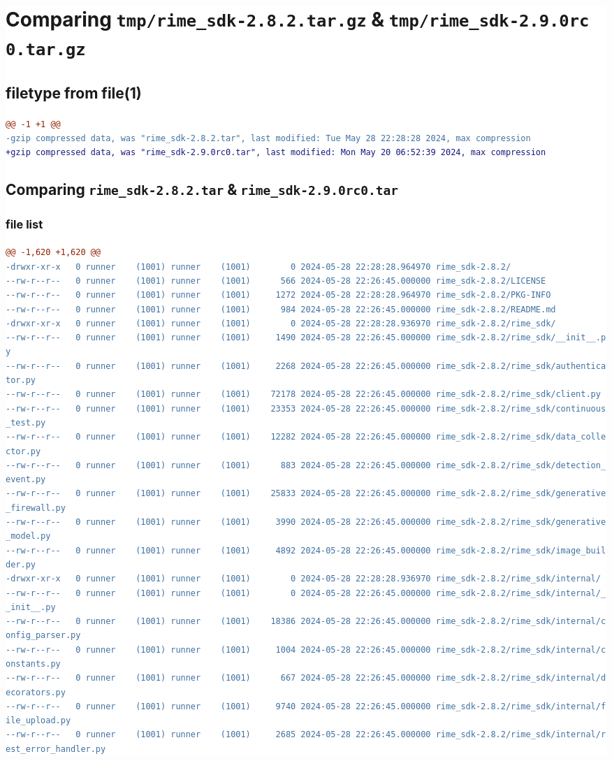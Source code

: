 # Comparing `tmp/rime_sdk-2.8.2.tar.gz` & `tmp/rime_sdk-2.9.0rc0.tar.gz`

## filetype from file(1)

```diff
@@ -1 +1 @@
-gzip compressed data, was "rime_sdk-2.8.2.tar", last modified: Tue May 28 22:28:28 2024, max compression
+gzip compressed data, was "rime_sdk-2.9.0rc0.tar", last modified: Mon May 20 06:52:39 2024, max compression
```

## Comparing `rime_sdk-2.8.2.tar` & `rime_sdk-2.9.0rc0.tar`

### file list

```diff
@@ -1,620 +1,620 @@
-drwxr-xr-x   0 runner    (1001) runner    (1001)        0 2024-05-28 22:28:28.964970 rime_sdk-2.8.2/
--rw-r--r--   0 runner    (1001) runner    (1001)      566 2024-05-28 22:26:45.000000 rime_sdk-2.8.2/LICENSE
--rw-r--r--   0 runner    (1001) runner    (1001)     1272 2024-05-28 22:28:28.964970 rime_sdk-2.8.2/PKG-INFO
--rw-r--r--   0 runner    (1001) runner    (1001)      984 2024-05-28 22:26:45.000000 rime_sdk-2.8.2/README.md
-drwxr-xr-x   0 runner    (1001) runner    (1001)        0 2024-05-28 22:28:28.936970 rime_sdk-2.8.2/rime_sdk/
--rw-r--r--   0 runner    (1001) runner    (1001)     1490 2024-05-28 22:26:45.000000 rime_sdk-2.8.2/rime_sdk/__init__.py
--rw-r--r--   0 runner    (1001) runner    (1001)     2268 2024-05-28 22:26:45.000000 rime_sdk-2.8.2/rime_sdk/authenticator.py
--rw-r--r--   0 runner    (1001) runner    (1001)    72178 2024-05-28 22:26:45.000000 rime_sdk-2.8.2/rime_sdk/client.py
--rw-r--r--   0 runner    (1001) runner    (1001)    23353 2024-05-28 22:26:45.000000 rime_sdk-2.8.2/rime_sdk/continuous_test.py
--rw-r--r--   0 runner    (1001) runner    (1001)    12282 2024-05-28 22:26:45.000000 rime_sdk-2.8.2/rime_sdk/data_collector.py
--rw-r--r--   0 runner    (1001) runner    (1001)      883 2024-05-28 22:26:45.000000 rime_sdk-2.8.2/rime_sdk/detection_event.py
--rw-r--r--   0 runner    (1001) runner    (1001)    25833 2024-05-28 22:26:45.000000 rime_sdk-2.8.2/rime_sdk/generative_firewall.py
--rw-r--r--   0 runner    (1001) runner    (1001)     3990 2024-05-28 22:26:45.000000 rime_sdk-2.8.2/rime_sdk/generative_model.py
--rw-r--r--   0 runner    (1001) runner    (1001)     4892 2024-05-28 22:26:45.000000 rime_sdk-2.8.2/rime_sdk/image_builder.py
-drwxr-xr-x   0 runner    (1001) runner    (1001)        0 2024-05-28 22:28:28.936970 rime_sdk-2.8.2/rime_sdk/internal/
--rw-r--r--   0 runner    (1001) runner    (1001)        0 2024-05-28 22:26:45.000000 rime_sdk-2.8.2/rime_sdk/internal/__init__.py
--rw-r--r--   0 runner    (1001) runner    (1001)    18386 2024-05-28 22:26:45.000000 rime_sdk-2.8.2/rime_sdk/internal/config_parser.py
--rw-r--r--   0 runner    (1001) runner    (1001)     1004 2024-05-28 22:26:45.000000 rime_sdk-2.8.2/rime_sdk/internal/constants.py
--rw-r--r--   0 runner    (1001) runner    (1001)      667 2024-05-28 22:26:45.000000 rime_sdk-2.8.2/rime_sdk/internal/decorators.py
--rw-r--r--   0 runner    (1001) runner    (1001)     9740 2024-05-28 22:26:45.000000 rime_sdk-2.8.2/rime_sdk/internal/file_upload.py
--rw-r--r--   0 runner    (1001) runner    (1001)     2685 2024-05-28 22:26:45.000000 rime_sdk-2.8.2/rime_sdk/internal/rest_error_handler.py
```